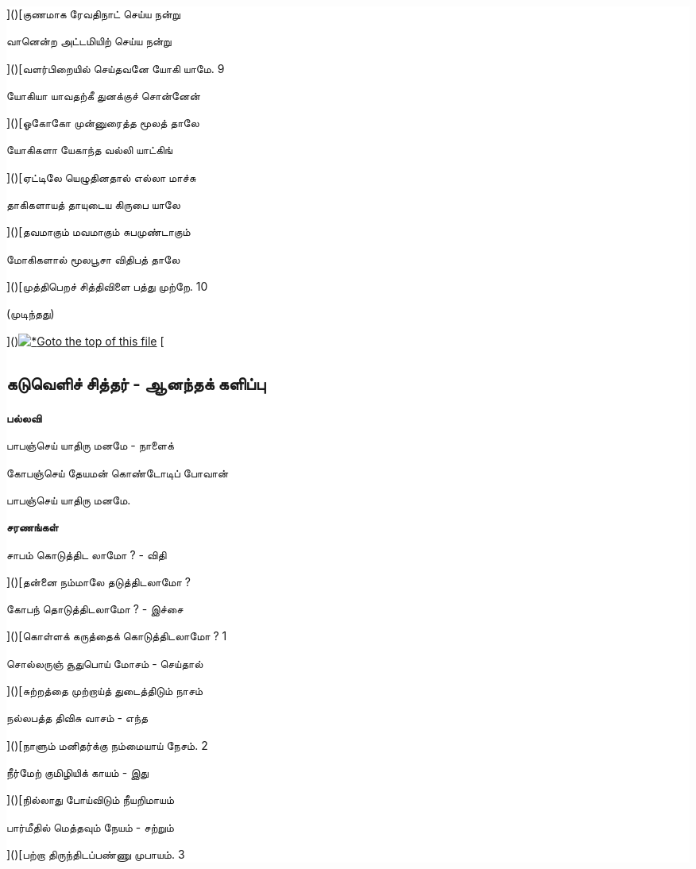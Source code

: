 ]()[குணமாக ரேவதிநாட் செய்ய நன்று  

வானென்ற அட்டமியிற் செய்ய நன்று  

]()[வளர்பிறையில் செய்தவனே யோகி யாமே. 9  

யோகியா யாவதற்கீ துனக்குச் சொன்னேன்  

]()[ஓகோகோ முன்னுரைத்த மூலத் தாலே  

யோகிகளா யேகாந்த வல்லி யாட்கிங்  

]()[ஏட்டிலே யெழுதினதால் எல்லா மாச்சு  

தாகிகளாயத் தாயுடைய கிருபை யாலே  

]()[தவமாகும் மவமாகும் சுபமுண்டாகும்  

மோகிகளால் மூலபூசா விதிபத் தாலே  

]()[முத்திபெறச் சித்திவிளை பத்து முற்றே. 10  

(முடிந்தது)  

]()[![ * ](http://www.tamil.net/icons/up.gif)Goto the top of this file](https://www.projectmadurai.org/pm_etexts/utf8/pmuni0076.html#top)  [  

## கடுவெளிச் சித்தர் - ஆனந்தக் களிப்பு  

  

**பல்லவி**  

பாபஞ்செய் யாதிரு மனமே - நாளைக்  

கோபஞ்செய் தேயமன் கொண்டோடிப் போவான்  

பாபஞ்செய் யாதிரு மனமே.  

**சரணங்கள்**  

சாபம் கொடுத்திட லாமோ ? - விதி  

]()[தன்னை நம்மாலே தடுத்திடலாமோ ?  

கோபந் தொடுத்திடலாமோ ? - இச்சை  

]()[கொள்ளக் கருத்தைக் கொடுத்திடலாமோ ? 1  

சொல்லருஞ் சூதுபொய் மோசம் - செய்தால்  

]()[சுற்றத்தை முற்றாய்த் துடைத்திடும் நாசம்  

நல்லபத்த திவிசு வாசம் - எந்த  

]()[நாளும் மனிதர்க்கு நம்மையாய் நேசம். 2  

நீர்மேற் குமிழியிக் காயம் - இது  

]()[நில்லாது போய்விடும் நீயறிமாயம்  

பார்மீதில் மெத்தவும் நேயம் - சற்றும்  

]()[பற்றா திருந்திடப்பண்ணு முபாயம். 3  
